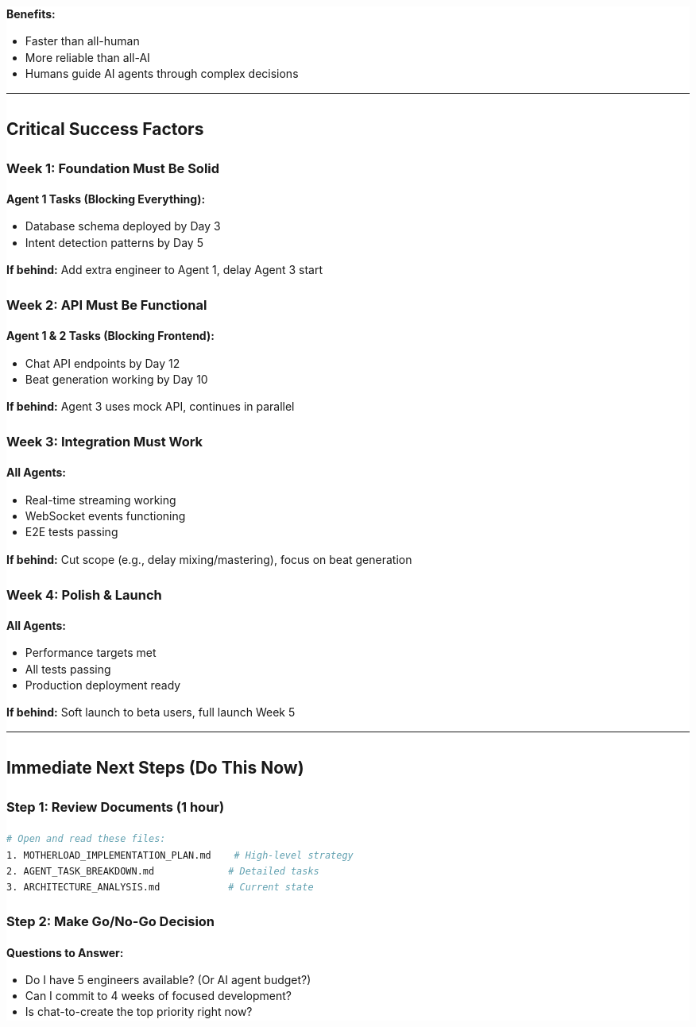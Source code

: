 **Benefits:**
- Faster than all-human
- More reliable than all-AI
- Humans guide AI agents through complex decisions

---

## Critical Success Factors

### Week 1: Foundation Must Be Solid
**Agent 1 Tasks (Blocking Everything):**
- Database schema deployed by Day 3
- Intent detection patterns by Day 5

**If behind:** Add extra engineer to Agent 1, delay Agent 3 start

### Week 2: API Must Be Functional
**Agent 1 & 2 Tasks (Blocking Frontend):**
- Chat API endpoints by Day 12
- Beat generation working by Day 10

**If behind:** Agent 3 uses mock API, continues in parallel

### Week 3: Integration Must Work
**All Agents:**
- Real-time streaming working
- WebSocket events functioning
- E2E tests passing

**If behind:** Cut scope (e.g., delay mixing/mastering), focus on beat generation

### Week 4: Polish & Launch
**All Agents:**
- Performance targets met
- All tests passing
- Production deployment ready

**If behind:** Soft launch to beta users, full launch Week 5

---

## Immediate Next Steps (Do This Now)

### Step 1: Review Documents (1 hour)
```bash
# Open and read these files:
1. MOTHERLOAD_IMPLEMENTATION_PLAN.md    # High-level strategy
2. AGENT_TASK_BREAKDOWN.md             # Detailed tasks
3. ARCHITECTURE_ANALYSIS.md            # Current state
```

### Step 2: Make Go/No-Go Decision
**Questions to Answer:**
- Do I have 5 engineers available? (Or AI agent budget?)
- Can I commit to 4 weeks of focused development?
- Is chat-to-create the top priority right now?
